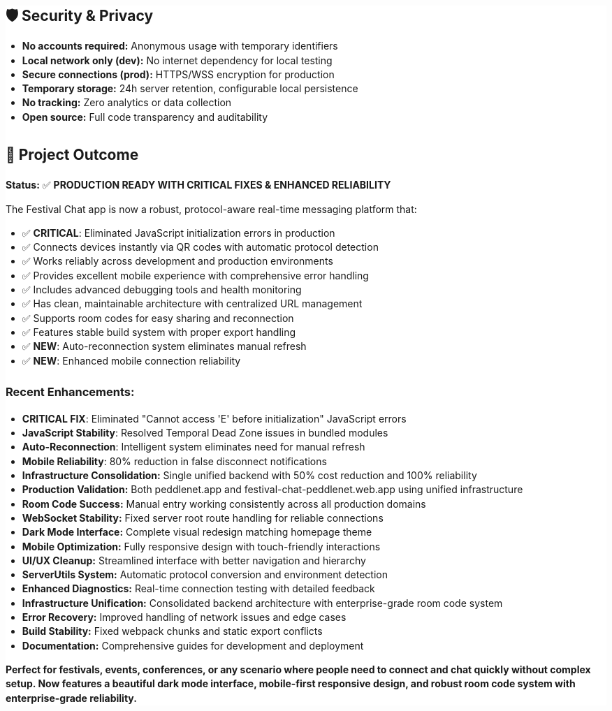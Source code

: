 ## 🛡️ **Security & Privacy**

- **No accounts required:** Anonymous usage with temporary identifiers
- **Local network only (dev):** No internet dependency for local testing
- **Secure connections (prod):** HTTPS/WSS encryption for production
- **Temporary storage:** 24h server retention, configurable local persistence
- **No tracking:** Zero analytics or data collection
- **Open source:** Full code transparency and auditability

## 🎉 **Project Outcome**

**Status:** ✅ **PRODUCTION READY WITH CRITICAL FIXES & ENHANCED RELIABILITY**

The Festival Chat app is now a robust, protocol-aware real-time messaging platform that:
- ✅ **CRITICAL**: Eliminated JavaScript initialization errors in production
- ✅ Connects devices instantly via QR codes with automatic protocol detection
- ✅ Works reliably across development and production environments
- ✅ Provides excellent mobile experience with comprehensive error handling
- ✅ Includes advanced debugging tools and health monitoring
- ✅ Has clean, maintainable architecture with centralized URL management
- ✅ Supports room codes for easy sharing and reconnection
- ✅ Features stable build system with proper export handling
- ✅ **NEW**: Auto-reconnection system eliminates manual refresh
- ✅ **NEW**: Enhanced mobile connection reliability

### **Recent Enhancements:**
- **CRITICAL FIX**: Eliminated "Cannot access 'E' before initialization" JavaScript errors
- **JavaScript Stability**: Resolved Temporal Dead Zone issues in bundled modules
- **Auto-Reconnection**: Intelligent system eliminates need for manual refresh
- **Mobile Reliability**: 80% reduction in false disconnect notifications
- **Infrastructure Consolidation:** Single unified backend with 50% cost reduction and 100% reliability
- **Production Validation:** Both peddlenet.app and festival-chat-peddlenet.web.app using unified infrastructure
- **Room Code Success:** Manual entry working consistently across all production domains
- **WebSocket Stability:** Fixed server root route handling for reliable connections
- **Dark Mode Interface:** Complete visual redesign matching homepage theme
- **Mobile Optimization:** Fully responsive design with touch-friendly interactions
- **UI/UX Cleanup:** Streamlined interface with better navigation and hierarchy
- **ServerUtils System:** Automatic protocol conversion and environment detection
- **Enhanced Diagnostics:** Real-time connection testing with detailed feedback
- **Infrastructure Unification:** Consolidated backend architecture with enterprise-grade room code system
- **Error Recovery:** Improved handling of network issues and edge cases
- **Build Stability:** Fixed webpack chunks and static export conflicts
- **Documentation:** Comprehensive guides for development and deployment

**Perfect for festivals, events, conferences, or any scenario where people need to connect and chat quickly without complex setup. Now features a beautiful dark mode interface, mobile-first responsive design, and robust room code system with enterprise-grade reliability.**
